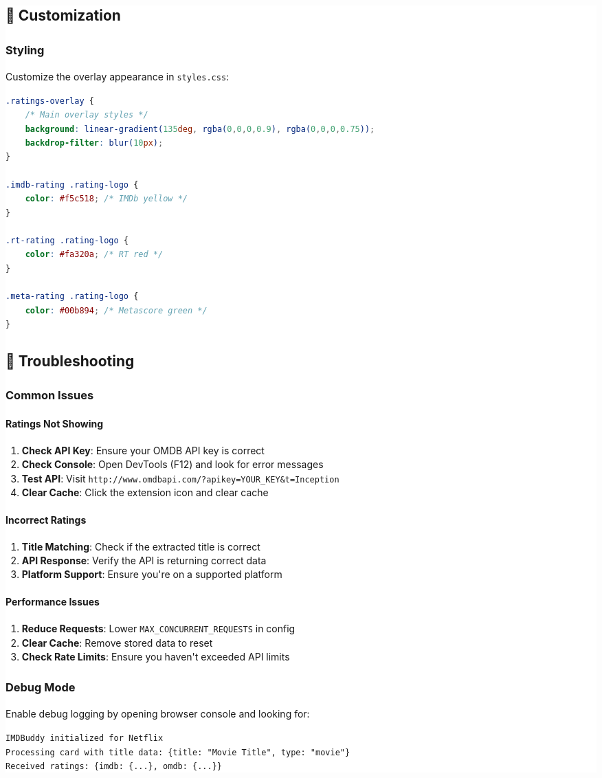 ## 🎨 Customization

### Styling
Customize the overlay appearance in `styles.css`:

```css
.ratings-overlay {
    /* Main overlay styles */
    background: linear-gradient(135deg, rgba(0,0,0,0.9), rgba(0,0,0,0.75));
    backdrop-filter: blur(10px);
}

.imdb-rating .rating-logo {
    color: #f5c518; /* IMDb yellow */
}

.rt-rating .rating-logo {
    color: #fa320a; /* RT red */
}

.meta-rating .rating-logo {
    color: #00b894; /* Metascore green */
}
```

## 🐛 Troubleshooting

### Common Issues

#### Ratings Not Showing
1. **Check API Key**: Ensure your OMDB API key is correct
2. **Check Console**: Open DevTools (F12) and look for error messages
3. **Test API**: Visit `http://www.omdbapi.com/?apikey=YOUR_KEY&t=Inception`
4. **Clear Cache**: Click the extension icon and clear cache

#### Incorrect Ratings
1. **Title Matching**: Check if the extracted title is correct
2. **API Response**: Verify the API is returning correct data
3. **Platform Support**: Ensure you're on a supported platform

#### Performance Issues
1. **Reduce Requests**: Lower `MAX_CONCURRENT_REQUESTS` in config
2. **Clear Cache**: Remove stored data to reset
3. **Check Rate Limits**: Ensure you haven't exceeded API limits

### Debug Mode
Enable debug logging by opening browser console and looking for:
```
IMDBuddy initialized for Netflix
Processing card with title data: {title: "Movie Title", type: "movie"}
Received ratings: {imdb: {...}, omdb: {...}}
```
